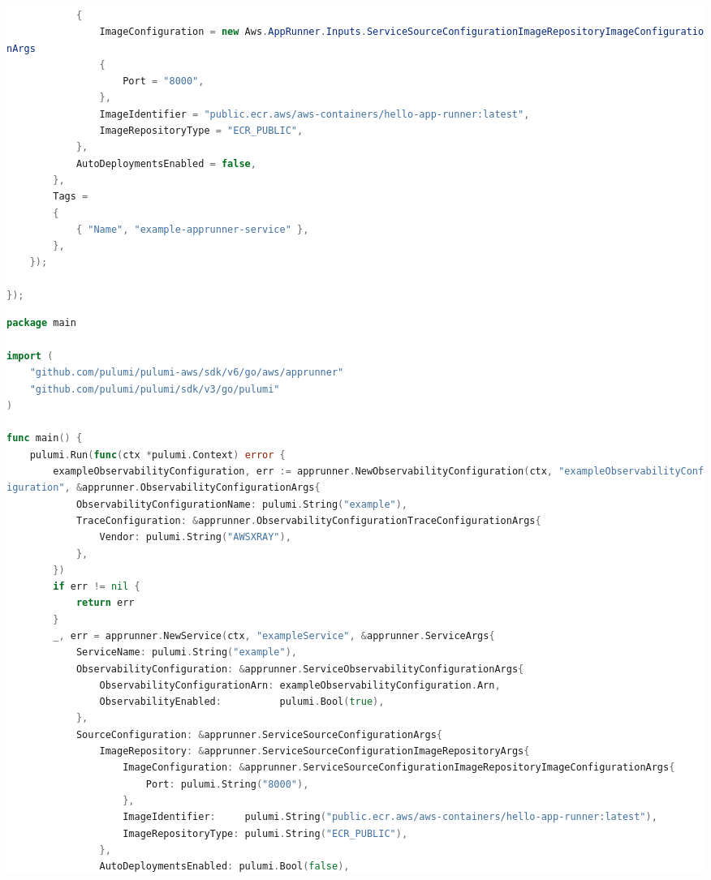 ```csharp
            {
                ImageConfiguration = new Aws.AppRunner.Inputs.ServiceSourceConfigurationImageRepositoryImageConfigurationArgs
                {
                    Port = "8000",
                },
                ImageIdentifier = "public.ecr.aws/aws-containers/hello-app-runner:latest",
                ImageRepositoryType = "ECR_PUBLIC",
            },
            AutoDeploymentsEnabled = false,
        },
        Tags = 
        {
            { "Name", "example-apprunner-service" },
        },
    });

});
```


</pulumi-choosable>
</div>


<div>
<pulumi-choosable type="language" values="go">

```go
package main

import (
	"github.com/pulumi/pulumi-aws/sdk/v6/go/aws/apprunner"
	"github.com/pulumi/pulumi/sdk/v3/go/pulumi"
)

func main() {
	pulumi.Run(func(ctx *pulumi.Context) error {
		exampleObservabilityConfiguration, err := apprunner.NewObservabilityConfiguration(ctx, "exampleObservabilityConfiguration", &apprunner.ObservabilityConfigurationArgs{
			ObservabilityConfigurationName: pulumi.String("example"),
			TraceConfiguration: &apprunner.ObservabilityConfigurationTraceConfigurationArgs{
				Vendor: pulumi.String("AWSXRAY"),
			},
		})
		if err != nil {
			return err
		}
		_, err = apprunner.NewService(ctx, "exampleService", &apprunner.ServiceArgs{
			ServiceName: pulumi.String("example"),
			ObservabilityConfiguration: &apprunner.ServiceObservabilityConfigurationArgs{
				ObservabilityConfigurationArn: exampleObservabilityConfiguration.Arn,
				ObservabilityEnabled:          pulumi.Bool(true),
			},
			SourceConfiguration: &apprunner.ServiceSourceConfigurationArgs{
				ImageRepository: &apprunner.ServiceSourceConfigurationImageRepositoryArgs{
					ImageConfiguration: &apprunner.ServiceSourceConfigurationImageRepositoryImageConfigurationArgs{
						Port: pulumi.String("8000"),
					},
					ImageIdentifier:     pulumi.String("public.ecr.aws/aws-containers/hello-app-runner:latest"),
					ImageRepositoryType: pulumi.String("ECR_PUBLIC"),
				},
				AutoDeploymentsEnabled: pulumi.Bool(false),
```
